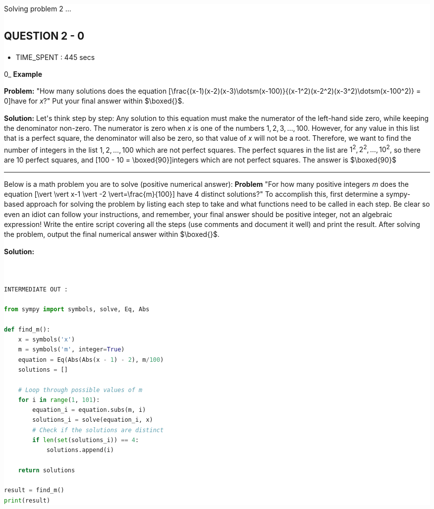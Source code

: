 Solving problem 2 ...



## QUESTION 2 - 0 
- TIME_SPENT : 445 secs

0_
**Example**

**Problem:** 
"How many solutions does the equation \[\frac{(x-1)(x-2)(x-3)\dotsm(x-100)}{(x-1^2)(x-2^2)(x-3^2)\dotsm(x-100^2)} = 0\]have for $x$?"
Put your final answer within $\boxed{}$.

**Solution:** 
Let's think step by step:
Any solution to this equation must make the numerator of the left-hand side zero, while keeping the denominator non-zero. The numerator is zero when $x$ is one of the numbers $1, 2, 3, \dots, 100.$ However, for any value in this list that is a perfect square, the denominator will also be zero, so that value of $x$ will not be a root. Therefore, we want to find the number of integers in the list $1, 2, \dots, 100$ which are not perfect squares. The perfect squares in the list are $1^2, 2^2, \dots, 10^2,$ so there are $10$ perfect squares, and \[100 - 10 = \boxed{90}\]integers which are not perfect squares. The answer is $\boxed{90}$


---

Below is a math problem you are to solve (positive numerical answer):
**Problem**
"For how many positive integers $m$ does the equation \[\vert \vert x-1 \vert -2 \vert=\frac{m}{100}\] have $4$ distinct solutions?"
To accomplish this, first determine a sympy-based approach for solving the problem by listing each step to take and what functions need to be called in each step. Be clear so even an idiot can follow your instructions, and remember, your final answer should be positive integer, not an algebraic expression!
Write the entire script covering all the steps (use comments and document it well) and print the result. After solving the problem, output the final numerical answer within $\boxed{}$.

**Solution:** 


```python


INTERMEDIATE OUT :

from sympy import symbols, solve, Eq, Abs

def find_m():
    x = symbols('x')
    m = symbols('m', integer=True)
    equation = Eq(Abs(Abs(x - 1) - 2), m/100)
    solutions = []

    # Loop through possible values of m
    for i in range(1, 101):
        equation_i = equation.subs(m, i)
        solutions_i = solve(equation_i, x)
        # Check if the solutions are distinct
        if len(set(solutions_i)) == 4:
            solutions.append(i)

    return solutions

result = find_m()
print(result)
```